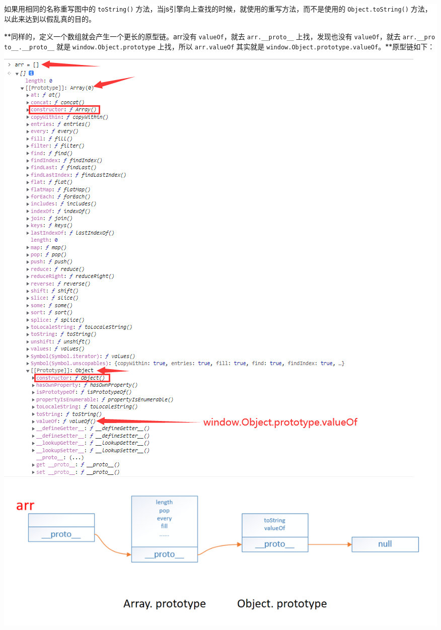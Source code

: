 如果用相同的名称重写图中的 `toString()` 方法，当js引擎向上查找的时候，就使用的重写方法，而不是使用的 `Object.toString()` 方法，以此来达到以假乱真的目的。

**同样的，定义一个数组就会产生一个更长的原型链。arr没有 `valueOf`，就去 `arr.__proto__` 上找，发现也没有 `valueOf`，就去 `arr.__proto__.__proto__` 就是 `window.Object.prototype` 上找，所以 `arr.valueOf` 其实就是 `window.Object.prototype.valueOf`。**原型链如下：

![QQ截图20220207172552](image/QQ截图20220207172552.png)

![QQ截图20220203003634](image/QQ截图20220203003634.png)